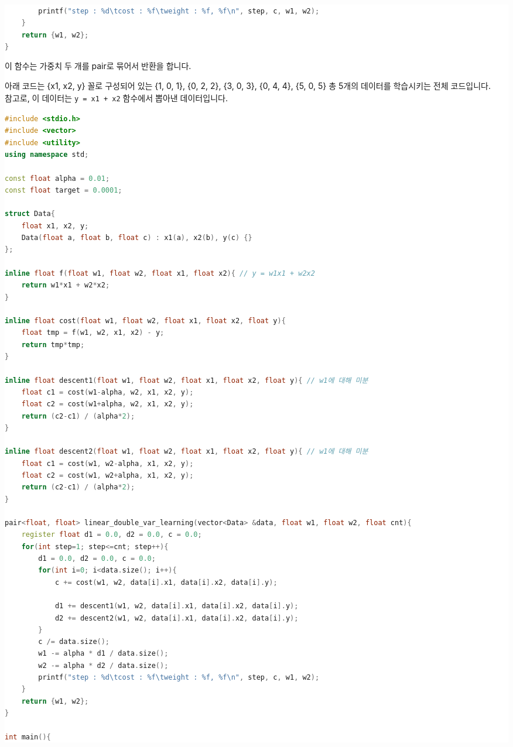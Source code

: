 ```cpp
		printf("step : %d\tcost : %f\tweight : %f, %f\n", step, c, w1, w2);
	}
	return {w1, w2};
}
```
이 함수는 가중치 두 개를 pair로 묶어서 반환을 합니다.

아래 코드는 {x1, x2, y} 꼴로 구성되어 있는 {1, 0, 1}, {0, 2, 2}, {3, 0, 3}, {0, 4, 4}, {5, 0, 5} 총 5개의 데이터를 학습시키는 전체 코드입니다.<br>
참고로, 이 데이터는 `y = x1 + x2` 함수에서 뽑아낸 데이터입니다.
```cpp
#include <stdio.h>
#include <vector>
#include <utility>
using namespace std;

const float alpha = 0.01;
const float target = 0.0001;

struct Data{
	float x1, x2, y;
	Data(float a, float b, float c) : x1(a), x2(b), y(c) {}
};

inline float f(float w1, float w2, float x1, float x2){ // y = w1x1 + w2x2
	return w1*x1 + w2*x2;
}

inline float cost(float w1, float w2, float x1, float x2, float y){
	float tmp = f(w1, w2, x1, x2) - y;
	return tmp*tmp;
}

inline float descent1(float w1, float w2, float x1, float x2, float y){ // w1에 대해 미분
	float c1 = cost(w1-alpha, w2, x1, x2, y);
	float c2 = cost(w1+alpha, w2, x1, x2, y);
	return (c2-c1) / (alpha*2);
}

inline float descent2(float w1, float w2, float x1, float x2, float y){ // w1에 대해 미분
	float c1 = cost(w1, w2-alpha, x1, x2, y);
	float c2 = cost(w1, w2+alpha, x1, x2, y);
	return (c2-c1) / (alpha*2);
}

pair<float, float> linear_double_var_learning(vector<Data> &data, float w1, float w2, float cnt){
	register float d1 = 0.0, d2 = 0.0, c = 0.0;
	for(int step=1; step<=cnt; step++){
		d1 = 0.0, d2 = 0.0, c = 0.0;
		for(int i=0; i<data.size(); i++){
			c += cost(w1, w2, data[i].x1, data[i].x2, data[i].y);

			d1 += descent1(w1, w2, data[i].x1, data[i].x2, data[i].y);
			d2 += descent2(w1, w2, data[i].x1, data[i].x2, data[i].y);
		}
		c /= data.size();
		w1 -= alpha * d1 / data.size();
		w2 -= alpha * d2 / data.size();
		printf("step : %d\tcost : %f\tweight : %f, %f\n", step, c, w1, w2);
	}
	return {w1, w2};
}

int main(){
```